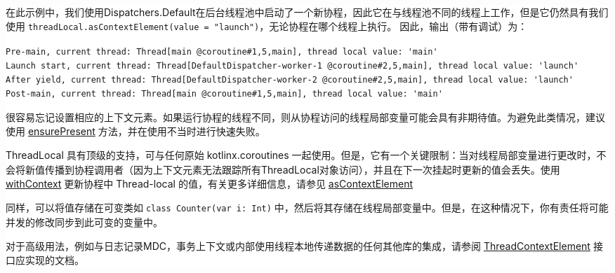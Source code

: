 在此示例中，我们使用Dispatchers.Default在后台线程池中启动了一个新协程，因此它在与线程池不同的线程上工作，但是它仍然具有我们使用 `threadLocal.asContextElement(value = "launch")`，无论协程在哪个线程上执行。 因此，输出（带有调试）为：

```shell
Pre-main, current thread: Thread[main @coroutine#1,5,main], thread local value: 'main'
Launch start, current thread: Thread[DefaultDispatcher-worker-1 @coroutine#2,5,main], thread local value: 'launch'
After yield, current thread: Thread[DefaultDispatcher-worker-2 @coroutine#2,5,main], thread local value: 'launch'
Post-main, current thread: Thread[main @coroutine#1,5,main], thread local value: 'main'
```

很容易忘记设置相应的上下文元素。如果运行协程的线程不同，则从协程访问的线程局部变量可能会具有非期待值。为避免此类情况，建议使用 [ensurePresent](https://kotlin.github.io/kotlinx.coroutines/kotlinx-coroutines-core/kotlinx.coroutines/java.lang.-thread-local/ensure-present.html) 方法，并在使用不当时进行快速失败。

ThreadLocal 具有顶级的支持，可与任何原始 kotlinx.coroutines 一起使用。但是，它有一个关键限制：当对线程局部变量进行更改时，不会将新值传播到协程调用者（因为上下文元素无法跟踪所有ThreadLocal对象访问），并且在下一次挂起时更新的值会丢失。使用 [withContext](https://kotlin.github.io/kotlinx.coroutines/kotlinx-coroutines-core/kotlinx.coroutines/with-context.html) 更新协程中 Thread-local 的值，有关更多详细信息，请参见 [asContextElement](https://kotlin.github.io/kotlinx.coroutines/kotlinx-coroutines-core/kotlinx.coroutines/java.lang.-thread-local/as-context-element.html)

同样，可以将值存储在可变类如 `class Counter(var i: Int)` 中，然后将其存储在线程局部变量中。但是，在这种情况下，你有责任将可能并发的修改同步到此可变的变量中。

对于高级用法，例如与日志记录MDC，事务上下文或内部使用线程本地传递数据的任何其他库的集成，请参阅 [ThreadContextElement](https://kotlin.github.io/kotlinx.coroutines/kotlinx-coroutines-core/kotlinx.coroutines/-thread-context-element/index.html) 接口应实现的文档。